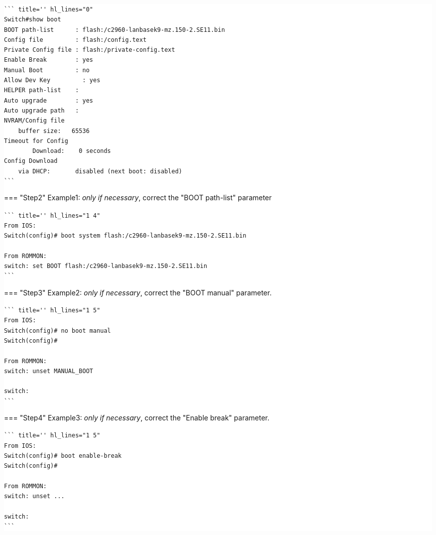     ``` title='' hl_lines="0"
    Switch#show boot
    BOOT path-list      : flash:/c2960-lanbasek9-mz.150-2.SE11.bin
    Config file         : flash:/config.text
    Private Config file : flash:/private-config.text
    Enable Break        : yes
    Manual Boot         : no
    Allow Dev Key         : yes
    HELPER path-list    : 
    Auto upgrade        : yes
    Auto upgrade path   : 
    NVRAM/Config file
        buffer size:   65536
    Timeout for Config
            Download:    0 seconds
    Config Download 
        via DHCP:       disabled (next boot: disabled)
    ```

=== "Step2"
    Example1: *only if necessary*, correct the "BOOT path-list" parameter

    ``` title='' hl_lines="1 4"
    From IOS:
    Switch(config)# boot system flash:/c2960-lanbasek9-mz.150-2.SE11.bin

    From ROMMON:
    switch: set BOOT flash:/c2960-lanbasek9-mz.150-2.SE11.bin
    ```

=== "Step3"
    Example2: *only if necessary*, correct the "BOOT manual" parameter.

    ``` title='' hl_lines="1 5"
    From IOS:
    Switch(config)# no boot manual
    Switch(config)#

    From ROMMON:
    switch: unset MANUAL_BOOT

    switch:
    ```

=== "Step4"
    Example3: *only if necessary*, correct the "Enable break" parameter.

    ``` title='' hl_lines="1 5"
    From IOS:
    Switch(config)# boot enable-break
    Switch(config)#

    From ROMMON:
    switch: unset ...

    switch:
    ```
